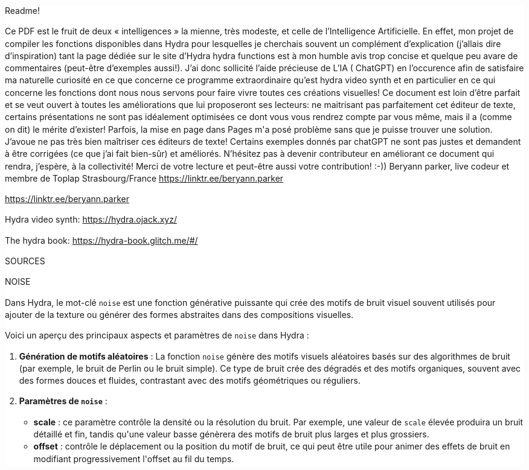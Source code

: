 Readme!

Ce PDF est le fruit de deux « intelligences » la mienne, très modeste, et celle de l’Intelligence Artificielle. En effet, mon projet de compiler les fonctions disponibles dans Hydra pour lesquelles je cherchais souvent un complément d’explication (j’allais dire d’inspiration) tant la page dédiée sur le site d’Hydra  hydra functions est à mon humble avis trop concise et quelque peu avare de commentaires (peut-être d’exemples aussi!). 
J’ai donc sollicité l’aide précieuse de L’IA ( ChatGPT) en l’occurence afin de satisfaire ma naturelle curiosité en ce que concerne ce programme extraordinaire qu’est hydra video synth et en particulier en ce qui concerne les fonctions dont nous nous servons pour faire vivre toutes ces créations visuelles! 
Ce document est loin d’être parfait et se veut ouvert à toutes les améliorations que lui proposeront ses lecteurs: ne maitrisant pas parfaitement cet éditeur de texte, certains présentations ne sont pas idéalement optimisées ce dont vous vous rendrez compte par vous même, mais il a (comme on dit) le mérite d’exister! 
Parfois, la mise en page dans Pages m'a posé problème sans que je puisse trouver une solution. J’avoue ne pas très bien maîtriser ces éditeurs de texte!
Certains exemples donnés par chatGPT ne sont pas justes et demandent à être corrigées (ce que j’ai fait bien-sûr)  et améliorés. N’hésitez pas à devenir contributeur en améliorant ce document qui rendra, j’espère, à la collectivité! 
Merci de votre lecture et peut-être aussi votre contribution! :-))
Beryann parker, live codeur et membre de Toplap Strasbourg/France 
https://linktr.ee/beryann.parker


https://linktr.ee/beryann.parker

Hydra video synth: 
https://hydra.ojack.xyz/ 


The hydra book: 
https://hydra-book.glitch.me/#/ 

SOURCES

NOISE

Dans Hydra, le mot-clé `noise` est une fonction générative puissante qui crée des motifs de bruit visuel souvent utilisés pour ajouter de la texture ou générer des formes abstraites dans des compositions visuelles. 

Voici un aperçu des principaux aspects et paramètres de `noise` dans Hydra :

1. **Génération de motifs aléatoires** : La fonction `noise` génère des motifs visuels aléatoires basés sur des algorithmes de bruit (par exemple, le bruit de Perlin ou le bruit simple). Ce type de bruit crée des dégradés et des motifs organiques, souvent avec des formes douces et fluides, contrastant avec des motifs géométriques ou réguliers.

2. **Paramètres de `noise`** :
    - **scale** : ce paramètre contrôle la densité ou la résolution du bruit. Par exemple, une valeur de `scale` élevée produira un bruit détaillé et fin, tandis qu'une valeur basse génèrera des motifs de bruit plus larges et plus grossiers.
    - **offset** : contrôle le déplacement ou la position du motif de bruit, ce qui peut être utile pour animer des effets de bruit en modifiant progressivement l'offset au fil du temps.
   
